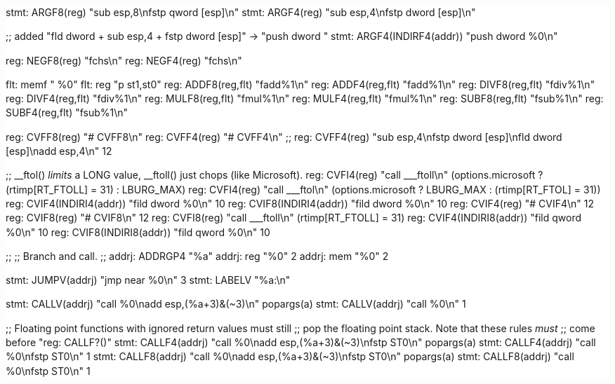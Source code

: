 stmt: ARGF8(reg)  "sub esp,8\nfstp qword [esp]\n"
stmt: ARGF4(reg)  "sub esp,4\nfstp dword [esp]\n"

;; added "fld dword <FLT> + sub esp,4 + fstp dword [esp]" -> "push dword <FLT>"
stmt: ARGF4(INDIRF4(addr))  "push dword %0\n"

reg: NEGF8(reg)  "fchs\n"
reg: NEGF4(reg)  "fchs\n"

flt: memf  " %0"
flt: reg   "p st1,st0"
reg: ADDF8(reg,flt)  "fadd%1\n"
reg: ADDF4(reg,flt)  "fadd%1\n"
reg: DIVF8(reg,flt)  "fdiv%1\n"
reg: DIVF4(reg,flt)  "fdiv%1\n"
reg: MULF8(reg,flt)  "fmul%1\n"
reg: MULF4(reg,flt)  "fmul%1\n"
reg: SUBF8(reg,flt)  "fsub%1\n"
reg: SUBF4(reg,flt)  "fsub%1\n"

reg: CVFF8(reg)  "# CVFF8\n"
reg: CVFF4(reg)  "# CVFF4\n"
;; reg: CVFF4(reg)  "sub esp,4\nfstp dword [esp]\nfld dword [esp]\nadd esp,4\n"  12

;; __ftol() *limits* a LONG value, __ftoll() just chops (like Microsoft).
reg: CVFI4(reg)  "call ___ftoll\n"  (options.microsoft ? (rtimp[RT_FTOLL] = 31) : LBURG_MAX)
reg: CVFI4(reg)  "call ___ftol\n"   (options.microsoft ? LBURG_MAX : (rtimp[RT_FTOL] = 31))
reg: CVIF4(INDIRI4(addr))  "fild dword %0\n"  10
reg: CVIF8(INDIRI4(addr))  "fild dword %0\n"  10
reg: CVIF4(reg)  "# CVIF4\n"  12
reg: CVIF8(reg)  "# CVIF8\n"  12
reg: CVFI8(reg)  "call ___ftoll\n"  (rtimp[RT_FTOLL] = 31)
reg: CVIF4(INDIRI8(addr))  "fild qword %0\n"  10
reg: CVIF8(INDIRI8(addr))  "fild qword %0\n"  10

;;
;; Branch and call.
;;
addrj: ADDRGP4  "%a"
addrj: reg  "%0"  2
addrj: mem  "%0"  2

stmt: JUMPV(addrj)  "jmp near %0\n"  3
stmt: LABELV        "%a:\n"

stmt: CALLV(addrj)  "call %0\nadd esp,(%a+3)&(~3)\n"  popargs(a)
stmt: CALLV(addrj)  "call %0\n"  1

;; Floating point functions with ignored return values must still
;; pop the floating point stack. Note that these rules *must*
;; come before "reg: CALLF?()"
stmt: CALLF4(addrj)  "call %0\nadd esp,(%a+3)&(~3)\nfstp ST0\n"  popargs(a)
stmt: CALLF4(addrj)  "call %0\nfstp ST0\n"  1
stmt: CALLF8(addrj)  "call %0\nadd esp,(%a+3)&(~3)\nfstp ST0\n"  popargs(a)
stmt: CALLF8(addrj)  "call %0\nfstp ST0\n"  1
